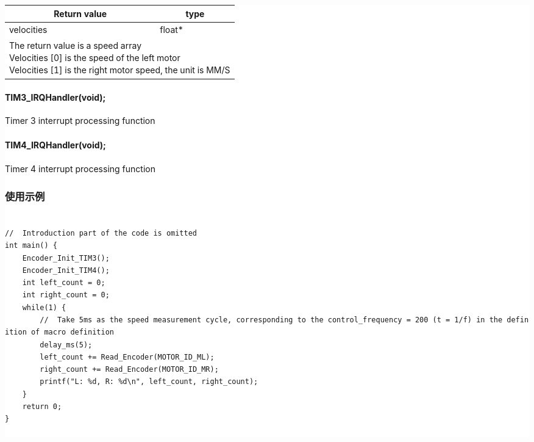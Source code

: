 <table>
<thead class="table100-head">
<tr><th>Return value</th><th>type</th></tr>
</thead>
<tbody>
    <tr><td>velocities</td><td>float*</td></tr>
<tr><td colspan="2">The return value is a speed array <br> Velocities [0] is the speed of the left motor <br> Velocities [1] is the right motor speed, the unit is MM/S</td></tr>
</tbody>
</table>



#### TIM3_IRQHandler(void);
Timer 3 interrupt processing function

#### TIM4_IRQHandler(void);
Timer 4 interrupt processing function

### 使用示例

<div class="code-container">
<pre>
<code>
// <span class="comment"> Introduction part of the code is omitted </span>
<span class="keyword">int</span> <span class="keyword">main</span>() {
    <span class="function">Encoder_Init_TIM3</span>();
    <span class="function">Encoder_Init_TIM4</span>();
    <span class="keyword">int</span> left_count = <span class="number">0</span>;
    <span class="keyword">int</span> right_count = <span class="number">0</span>;
    <span class="keyword">while</span>(<span class="number">1</span>) {
        // <span class="comment"> Take 5ms as the speed measurement cycle, corresponding to the control_frequency = 200 (t = 1/f) in the definition of macro definition</span>
        <span class="function">delay_ms</span>(5);
        left_count <span class="keyword">+=</span> <span class="function">Read_Encoder</span>(<span class="string">MOTOR_ID_ML</span>);
        right_count <span class="keyword">+=</span> <span class="function">Read_Encoder</span>(<span class="string">MOTOR_ID_MR</span>);
        <span class="function">printf</span>(<span class="string">"L: %d, R: %d\n"</span>, left_count, right_count);
    }
    <span class="keyword">return</span> <span class="number">0</span>;
}
</code>
</pre>
</div>
